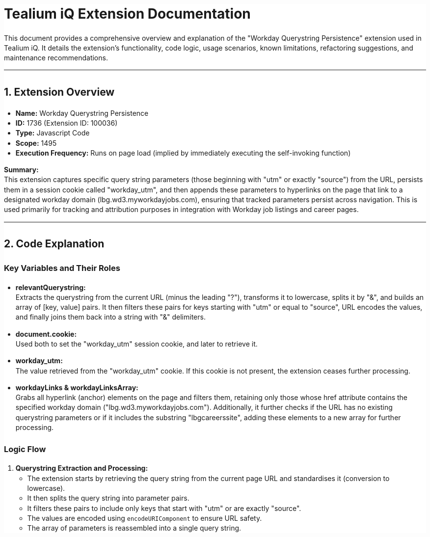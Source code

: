 # Tealium iQ Extension Documentation

This document provides a comprehensive overview and explanation of the "Workday Querystring Persistence" extension used in Tealium iQ. It details the extension’s functionality, code logic, usage scenarios, known limitations, refactoring suggestions, and maintenance recommendations.

---

## 1. Extension Overview

- **Name:** Workday Querystring Persistence  
- **ID:** 1736 (Extension ID: 100036)  
- **Type:** Javascript Code  
- **Scope:** 1495  
- **Execution Frequency:** Runs on page load (implied by immediately executing the self-invoking function)

**Summary:**  
This extension captures specific query string parameters (those beginning with "utm" or exactly "source") from the URL, persists them in a session cookie called "workday_utm", and then appends these parameters to hyperlinks on the page that link to a designated workday domain (lbg.wd3.myworkdayjobs.com), ensuring that tracked parameters persist across navigation. This is used primarily for tracking and attribution purposes in integration with Workday job listings and career pages.

---

## 2. Code Explanation

### Key Variables and Their Roles

- **relevantQuerystring:**  
  Extracts the querystring from the current URL (minus the leading "?"), transforms it to lowercase, splits it by "&", and builds an array of [key, value] pairs. It then filters these pairs for keys starting with "utm" or equal to "source", URL encodes the values, and finally joins them back into a string with "&" delimiters.

- **document.cookie:**  
  Used both to set the "workday_utm" session cookie, and later to retrieve it.

- **workday_utm:**  
  The value retrieved from the "workday_utm" cookie. If this cookie is not present, the extension ceases further processing.

- **workdayLinks & workdayLinksArray:**  
  Grabs all hyperlink (anchor) elements on the page and filters them, retaining only those whose href attribute contains the specified workday domain ("lbg.wd3.myworkdayjobs.com"). Additionally, it further checks if the URL has no existing querystring parameters or if it includes the substring "lbgcareerssite", adding these elements to a new array for further processing.

### Logic Flow

1. **Querystring Extraction and Processing:**  
   - The extension starts by retrieving the query string from the current page URL and standardises it (conversion to lowercase).
   - It then splits the query string into parameter pairs.
   - It filters these pairs to include only keys that start with "utm" or are exactly "source".
   - The values are encoded using `encodeURIComponent` to ensure URL safety.
   - The array of parameters is reassembled into a single query string.
